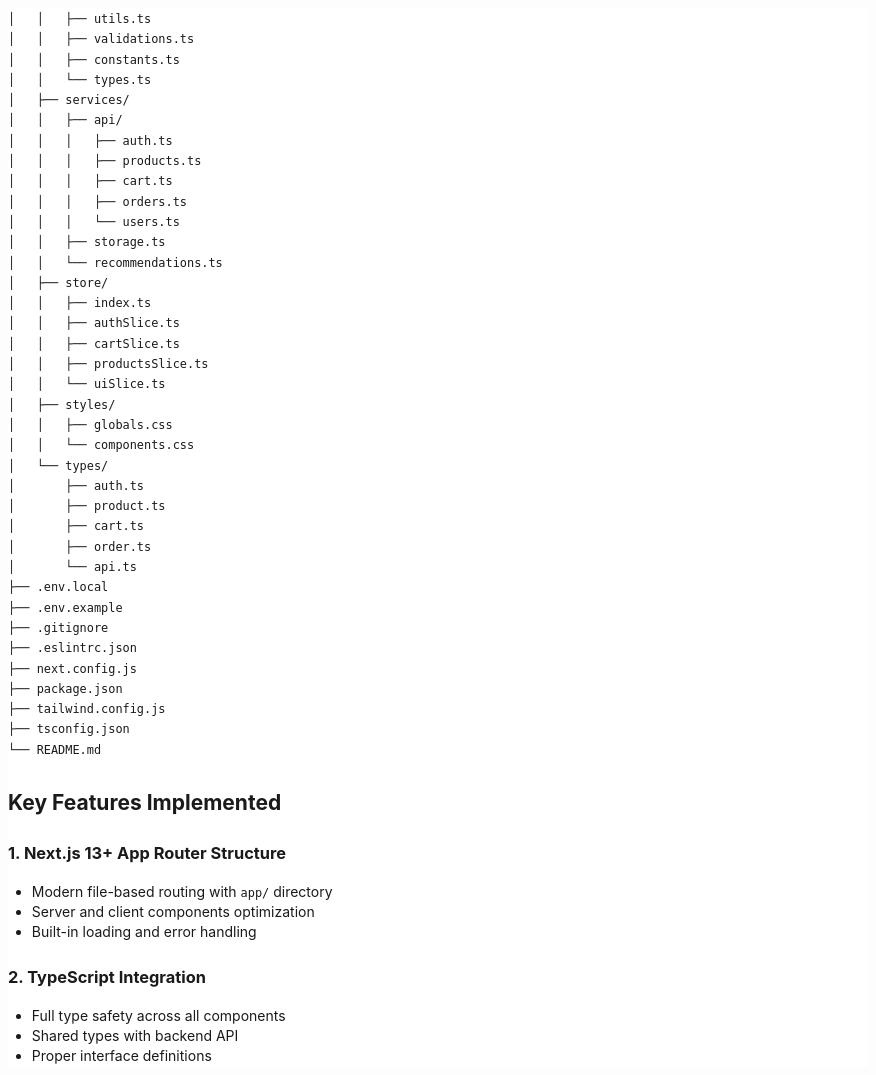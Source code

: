 ```
│   │   ├── utils.ts
│   │   ├── validations.ts
│   │   ├── constants.ts
│   │   └── types.ts
│   ├── services/
│   │   ├── api/
│   │   │   ├── auth.ts
│   │   │   ├── products.ts
│   │   │   ├── cart.ts
│   │   │   ├── orders.ts
│   │   │   └── users.ts
│   │   ├── storage.ts
│   │   └── recommendations.ts
│   ├── store/
│   │   ├── index.ts
│   │   ├── authSlice.ts
│   │   ├── cartSlice.ts
│   │   ├── productsSlice.ts
│   │   └── uiSlice.ts
│   ├── styles/
│   │   ├── globals.css
│   │   └── components.css
│   └── types/
│       ├── auth.ts
│       ├── product.ts
│       ├── cart.ts
│       ├── order.ts
│       └── api.ts
├── .env.local
├── .env.example
├── .gitignore
├── .eslintrc.json
├── next.config.js
├── package.json
├── tailwind.config.js
├── tsconfig.json
└── README.md
```

## Key Features Implemented

### 1. **Next.js 13+ App Router Structure**

- Modern file-based routing with `app/` directory
- Server and client components optimization
- Built-in loading and error handling

### 2. **TypeScript Integration**

- Full type safety across all components
- Shared types with backend API
- Proper interface definitions
